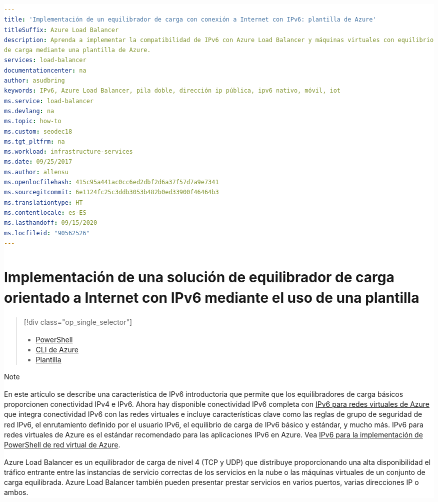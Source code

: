 ```yaml
---
title: 'Implementación de un equilibrador de carga con conexión a Internet con IPv6: plantilla de Azure'
titleSuffix: Azure Load Balancer
description: Aprenda a implementar la compatibilidad de IPv6 con Azure Load Balancer y máquinas virtuales con equilibrio de carga mediante una plantilla de Azure.
services: load-balancer
documentationcenter: na
author: asudbring
keywords: IPv6, Azure Load Balancer, pila doble, dirección ip pública, ipv6 nativo, móvil, iot
ms.service: load-balancer
ms.devlang: na
ms.topic: how-to
ms.custom: seodec18
ms.tgt_pltfrm: na
ms.workload: infrastructure-services
ms.date: 09/25/2017
ms.author: allensu
ms.openlocfilehash: 415c95a441ac0cc6ed2dbf2d6a37f57d7a9e7341
ms.sourcegitcommit: 6e1124fc25c3ddb3053b482b0ed33900f46464b3
ms.translationtype: HT
ms.contentlocale: es-ES
ms.lasthandoff: 09/15/2020
ms.locfileid: "90562526"
---
```

# <a name="deploy-an-internet-facing-load-balancer-solution-with-ipv6-using-a-template"></a>Implementación de una solución de equilibrador de carga orientado a Internet con IPv6 mediante el uso de una plantilla

> [!div class="op_single_selector"]
> * [PowerShell](load-balancer-ipv6-internet-ps.md)
> * [CLI de Azure](load-balancer-ipv6-internet-cli.md)
> * [Plantilla](load-balancer-ipv6-internet-template.md)


>[!NOTE] 
>En este artículo se describe una característica de IPv6 introductoria que permite que los equilibradores de carga básicos proporcionen conectividad IPv4 e IPv6. Ahora hay disponible conectividad IPv6 completa con [IPv6 para redes virtuales de Azure](../virtual-network/ipv6-overview.md) que integra conectividad IPv6 con las redes virtuales e incluye características clave como las reglas de grupo de seguridad de red IPv6, el enrutamiento definido por el usuario IPv6, el equilibrio de carga de IPv6 básico y estándar, y mucho más.  IPv6 para redes virtuales de Azure es el estándar recomendado para las aplicaciones IPv6 en Azure. Vea [IPv6 para la implementación de PowerShell de red virtual de Azure](../virtual-network/virtual-network-ipv4-ipv6-dual-stack-standard-load-balancer-powershell.md).  

Azure Load Balancer es un equilibrador de carga de nivel 4 (TCP y UDP) que distribuye proporcionando una alta disponibilidad el tráfico entrante entre las instancias de servicio correctas de los servicios en la nube o las máquinas virtuales de un conjunto de carga equilibrada. Azure Load Balancer también pueden presentar prestar servicios en varios puertos, varias direcciones IP o ambos.
